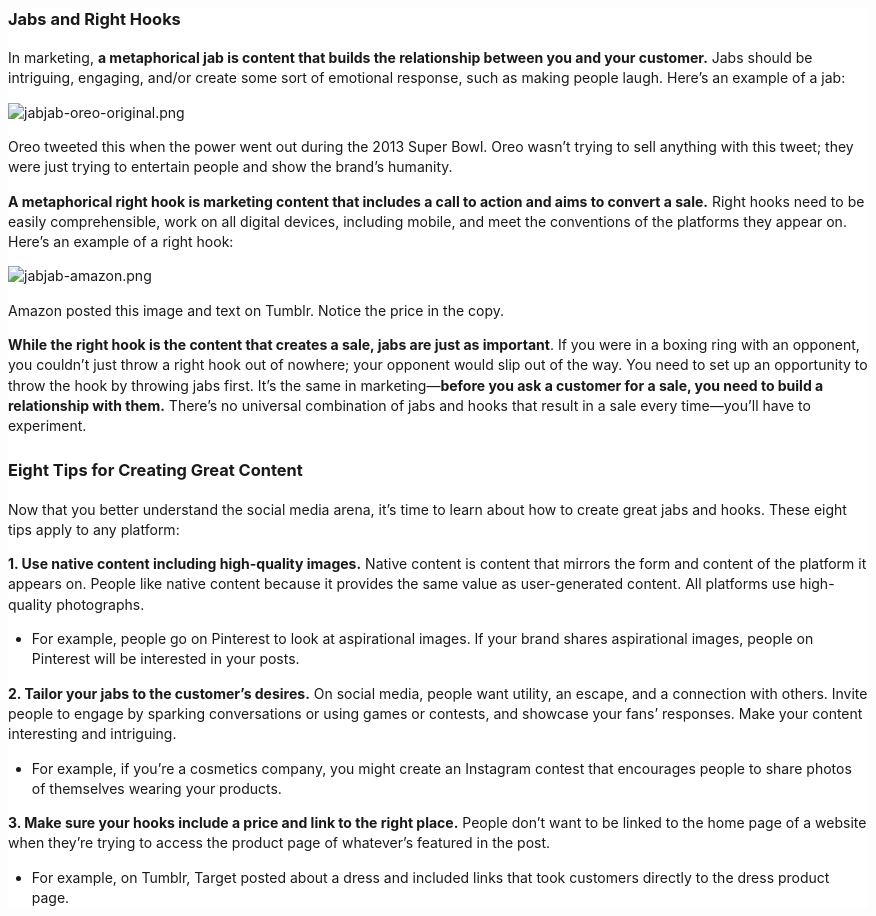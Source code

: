 

### Jabs and Right Hooks

In marketing, **a metaphorical jab is content that builds the relationship between you and your customer.** Jabs should be intriguing, engaging, and/or create some sort of emotional response, such as making people laugh. Here’s an example of a jab:

![jabjab-oreo-original.png](https://media.shortform.com/images/jabjab-oreo-original.png)

Oreo tweeted this when the power went out during the 2013 Super Bowl. Oreo wasn’t trying to sell anything with this tweet; they were just trying to entertain people and show the brand’s humanity.

**A metaphorical right hook is marketing content that includes a call to action and aims to convert a sale.** Right hooks need to be easily comprehensible, work on all digital devices, including mobile, and meet the conventions of the platforms they appear on. Here’s an example of a right hook:

![jabjab-amazon.png](https://media.shortform.com/images/jabjab-amazon.png)

Amazon posted this image and text on Tumblr. Notice the price in the copy.

**While the right hook is the content that creates a sale, jabs are just as important**. If you were in a boxing ring with an opponent, you couldn’t just throw a right hook out of nowhere; your opponent would slip out of the way. You need to set up an opportunity to throw the hook by throwing jabs first. It’s the same in marketing—**before you ask a customer for a sale, you need to build a relationship with them.** There’s no universal combination of jabs and hooks that result in a sale every time—you’ll have to experiment.

### Eight Tips for Creating Great Content

Now that you better understand the social media arena, it’s time to learn about how to create great jabs and hooks. These eight tips apply to any platform:

**1\. Use native content including high-quality images.** Native content is content that mirrors the form and content of the platform it appears on. People like native content because it provides the same value as user-generated content. All platforms use high-quality photographs.

  * For example, people go on Pinterest to look at aspirational images. If your brand shares aspirational images, people on Pinterest will be interested in your posts.



**2\. Tailor your jabs to the customer’s desires.** On social media, people want utility, an escape, and a connection with others. Invite people to engage by sparking conversations or using games or contests, and showcase your fans’ responses. Make your content interesting and intriguing.

  * For example, if you’re a cosmetics company, you might create an Instagram contest that encourages people to share photos of themselves wearing your products.



**3\. Make sure your hooks include a price and link to the right place.** People don’t want to be linked to the home page of a website when they’re trying to access the product page of whatever’s featured in the post.

  * For example, on Tumblr, Target posted about a dress and included links that took customers directly to the dress product page. 
